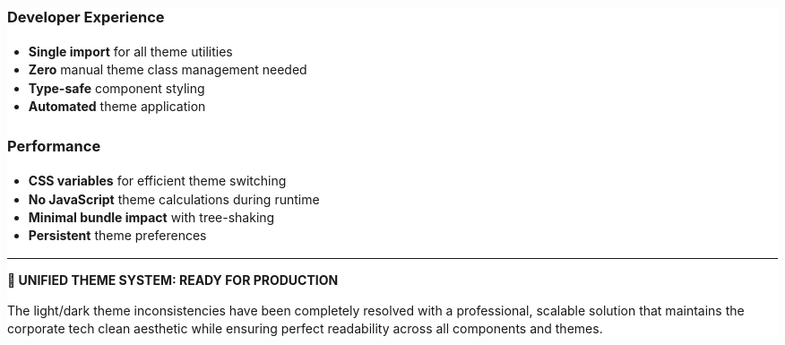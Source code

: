 ### **Developer Experience**
- **Single import** for all theme utilities
- **Zero** manual theme class management needed
- **Type-safe** component styling
- **Automated** theme application

### **Performance**
- **CSS variables** for efficient theme switching
- **No JavaScript** theme calculations during runtime
- **Minimal bundle impact** with tree-shaking
- **Persistent** theme preferences

---

**🎉 UNIFIED THEME SYSTEM: READY FOR PRODUCTION**

The light/dark theme inconsistencies have been completely resolved with a professional, scalable solution that maintains the corporate tech clean aesthetic while ensuring perfect readability across all components and themes.
